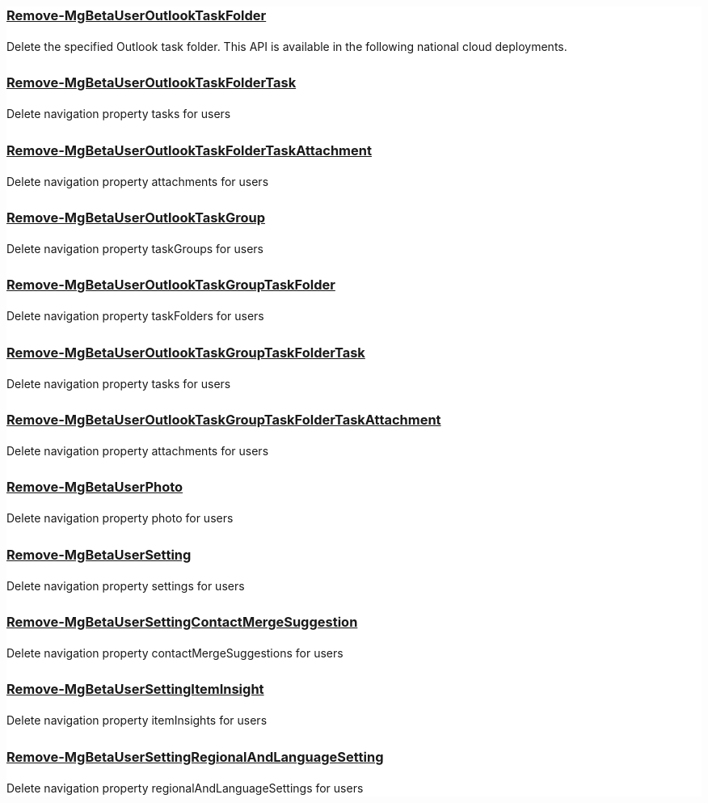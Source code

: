 ### [Remove-MgBetaUserOutlookTaskFolder](Remove-MgBetaUserOutlookTaskFolder.md)
Delete the specified Outlook task folder.
This API is available in the following national cloud deployments.

### [Remove-MgBetaUserOutlookTaskFolderTask](Remove-MgBetaUserOutlookTaskFolderTask.md)
Delete navigation property tasks for users

### [Remove-MgBetaUserOutlookTaskFolderTaskAttachment](Remove-MgBetaUserOutlookTaskFolderTaskAttachment.md)
Delete navigation property attachments for users

### [Remove-MgBetaUserOutlookTaskGroup](Remove-MgBetaUserOutlookTaskGroup.md)
Delete navigation property taskGroups for users

### [Remove-MgBetaUserOutlookTaskGroupTaskFolder](Remove-MgBetaUserOutlookTaskGroupTaskFolder.md)
Delete navigation property taskFolders for users

### [Remove-MgBetaUserOutlookTaskGroupTaskFolderTask](Remove-MgBetaUserOutlookTaskGroupTaskFolderTask.md)
Delete navigation property tasks for users

### [Remove-MgBetaUserOutlookTaskGroupTaskFolderTaskAttachment](Remove-MgBetaUserOutlookTaskGroupTaskFolderTaskAttachment.md)
Delete navigation property attachments for users

### [Remove-MgBetaUserPhoto](Remove-MgBetaUserPhoto.md)
Delete navigation property photo for users

### [Remove-MgBetaUserSetting](Remove-MgBetaUserSetting.md)
Delete navigation property settings for users

### [Remove-MgBetaUserSettingContactMergeSuggestion](Remove-MgBetaUserSettingContactMergeSuggestion.md)
Delete navigation property contactMergeSuggestions for users

### [Remove-MgBetaUserSettingItemInsight](Remove-MgBetaUserSettingItemInsight.md)
Delete navigation property itemInsights for users

### [Remove-MgBetaUserSettingRegionalAndLanguageSetting](Remove-MgBetaUserSettingRegionalAndLanguageSetting.md)
Delete navigation property regionalAndLanguageSettings for users
